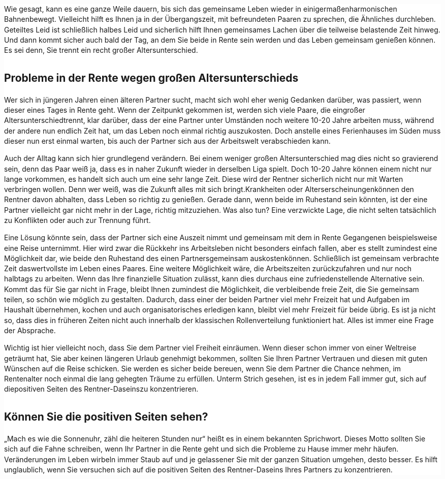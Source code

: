 Wie gesagt, kann es eine ganze Weile dauern, bis sich das gemeinsame Leben wieder in einigermaßenharmonischen Bahnenbewegt. Vielleicht hilft es Ihnen ja in der Übergangszeit, mit befreundeten Paaren zu sprechen, die Ähnliches durchleben. Geteiltes Leid ist schließlich halbes Leid und sicherlich hilft Ihnen gemeinsames Lachen über die teilweise belastende Zeit hinweg. Und dann kommt sicher auch bald der Tag, an dem Sie beide in Rente sein werden und das Leben gemeinsam genießen können. Es sei denn, Sie trennt ein recht großer Altersunterschied.

## Probleme in der Rente wegen großen Altersunterschieds

Wer sich in jüngeren Jahren einen älteren Partner sucht, macht sich wohl eher wenig Gedanken darüber, was passiert, wenn dieser eines Tages in Rente geht. Wenn der Zeitpunkt gekommen ist, werden sich viele Paare, die eingroßer Altersunterschiedtrennt, klar darüber, dass der eine Partner unter Umständen noch weitere 10-20 Jahre arbeiten muss, während der andere nun endlich Zeit hat, um das Leben noch einmal richtig auszukosten. Doch anstelle eines Ferienhauses im Süden muss dieser nun erst einmal warten, bis auch der Partner sich aus der Arbeitswelt verabschieden kann.

Auch der Alltag kann sich hier grundlegend verändern. Bei einem weniger großen Altersunterschied mag dies nicht so gravierend sein, denn das Paar weiß ja, dass es in naher Zukunft wieder in derselben Liga spielt. Doch 10-20 Jahre können einem nicht nur lange vorkommen, es handelt sich auch um eine sehr lange Zeit. Diese wird der Rentner sicherlich nicht nur mit Warten verbringen wollen. Denn wer weiß, was die Zukunft alles mit sich bringt.Krankheiten oder Alterserscheinungenkönnen den Rentner davon abhalten, dass Leben so richtig zu genießen. Gerade dann, wenn beide im Ruhestand sein könnten, ist der eine Partner vielleicht gar nicht mehr in der Lage, richtig mitzuziehen. Was also tun? Eine verzwickte Lage, die nicht selten tatsächlich zu Konflikten oder auch zur Trennung führt.

Eine Lösung könnte sein, dass der Partner sich eine Auszeit nimmt und gemeinsam mit dem in Rente Gegangenen beispielsweise eine Reise unternimmt. Hier wird zwar die Rückkehr ins Arbeitsleben nicht besonders einfach fallen, aber es stellt zumindest eine Möglichkeit dar, wie beide den Ruhestand des einen Partnersgemeinsam auskostenkönnen. Schließlich ist gemeinsam verbrachte Zeit daswertvollste im Leben eines Paares. Eine weitere Möglichkeit wäre, die Arbeitszeiten zurückzufahren und nur noch halbtags zu arbeiten. Wenn das Ihre finanzielle Situation zulässt, kann dies durchaus eine zufriedenstellende Alternative sein. Kommt das für Sie gar nicht in Frage, bleibt Ihnen zumindest die Möglichkeit, die verbleibende freie Zeit, die Sie gemeinsam teilen, so schön wie möglich zu gestalten. Dadurch, dass einer der beiden Partner viel mehr Freizeit hat und Aufgaben im Haushalt übernehmen, kochen und auch organisatorisches erledigen kann, bleibt viel mehr Freizeit für beide übrig. Es ist ja nicht so, dass dies in früheren Zeiten nicht auch innerhalb der klassischen Rollenverteilung funktioniert hat. Alles ist immer eine Frage der Absprache.

Wichtig ist hier vielleicht noch, dass Sie dem Partner viel Freiheit einräumen. Wenn dieser schon immer von einer Weltreise geträumt hat, Sie aber keinen längeren Urlaub genehmigt bekommen, sollten Sie Ihren Partner Vertrauen und diesen mit guten Wünschen auf die Reise schicken. Sie werden es sicher beide bereuen, wenn Sie dem Partner die Chance nehmen, im Rentenalter noch einmal die lang gehegten Träume zu erfüllen. Unterm Strich gesehen, ist es in jedem Fall immer gut, sich auf diepositiven Seiten des Rentner-Daseinszu konzentrieren.

## Können Sie die positiven Seiten sehen?

„Mach es wie die Sonnenuhr, zähl die heiteren Stunden nur“ heißt es in einem bekannten Sprichwort. Dieses Motto sollten Sie sich auf die Fahne schreiben, wenn Ihr Partner in die Rente geht und sich die Probleme zu Hause immer mehr häufen. Veränderungen im Leben wirbeln immer Staub auf und je gelassener Sie mit der ganzen Situation umgehen, desto besser. Es hilft unglaublich, wenn Sie versuchen sich auf die positiven Seiten des Rentner-Daseins Ihres Partners zu konzentrieren.
